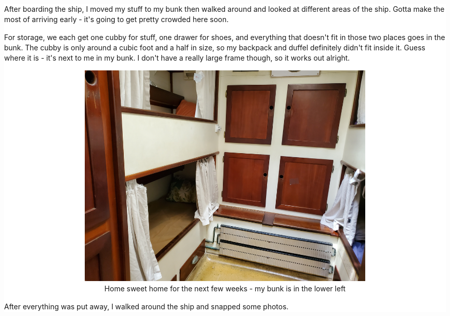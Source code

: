 After boarding the ship, I moved my stuff to my bunk then walked around and looked at different areas of the ship. Gotta make the most of arriving early - it's going to get pretty crowded here soon.

For storage, we each get one cubby for stuff, one drawer for shoes, and everything that doesn't fit in those two places goes in the bunk. The cubby is only around a cubic foot and a half in size, so my backpack and duffel definitely didn't fit inside it. Guess where it is - it's next to me in my bunk. I don't have a really large frame though, so it works out alright.

<center>
  <figure>
    <img src="/img/sea/bunk.jpg" style="width:70%">
    <figcaption style="width:70%">Home sweet home for the next few weeks - my bunk is in the lower left</figcaption>
  </figure>
</center>

After everything was put away, I walked around the ship and snapped some photos.

<center>
  <figure>